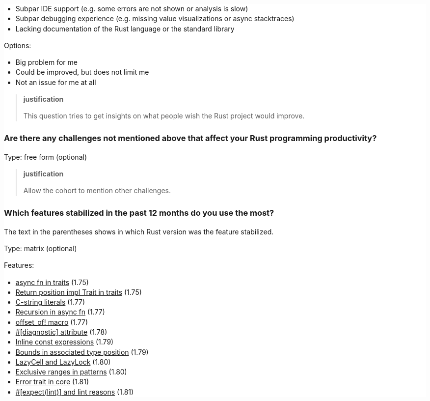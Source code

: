 - Subpar IDE support (e.g. some errors are not shown or analysis is slow)
- Subpar debugging experience (e.g. missing value visualizations or async stacktraces)
- Lacking documentation of the Rust language or the standard library

Options:

- Big problem for me
- Could be improved, but does not limit me
- Not an issue for me at all

> **justification**
>
> This question tries to get insights on what people wish the Rust project would improve.

### Are there any challenges not mentioned above that affect your Rust programming productivity?

Type: free form (optional)

> **justification**
>
> Allow the cohort to mention other challenges.

### Which features stabilized in the past 12 months do you use the most?

The text in the parentheses shows in which Rust version was the feature stabilized.

Type: matrix (optional)

Features:

- [async fn in traits](https://blog.rust-lang.org/2023/12/21/async-fn-rpit-in-traits.html) (1.75)
- [Return position impl Trait in traits](https://blog.rust-lang.org/2023/12/21/async-fn-rpit-in-traits.html) (1.75)
- [C-string literals](https://blog.rust-lang.org/2024/03/21/Rust-1.77.0.html#c-string-literals) (1.77)
- [Recursion in async fn](https://blog.rust-lang.org/2024/03/21/Rust-1.77.0.html#support-for-recursion-in-async-fn) (1.77)
- [offset_of! macro](https://blog.rust-lang.org/2024/03/21/Rust-1.77.0.html#offset_of) (1.77)
- [#[diagnostic] attribute](https://blog.rust-lang.org/2024/05/02/Rust-1.78.0.html#diagnostic-attributes) (1.78)
- [Inline const expressions](https://blog.rust-lang.org/2024/06/13/Rust-1.79.0.html#inline-const-expressions) (1.79)
- [Bounds in associated type position](https://blog.rust-lang.org/2024/06/13/Rust-1.79.0.html#bounds-in-associated-type-position) (1.79)
- [LazyCell and LazyLock](https://blog.rust-lang.org/2024/07/25/Rust-1.80.0.html#lazycell-and-lazylock) (1.80)
- [Exclusive ranges in patterns](https://blog.rust-lang.org/2024/07/25/Rust-1.80.0.html#exclusive-ranges-in-patterns) (1.80)
- [Error trait in core](https://blog.rust-lang.org/2024/09/05/Rust-1.81.0.html#coreerrorerror) (1.81)
- [#[expect(lint)] and lint reasons](https://blog.rust-lang.org/2024/09/05/Rust-1.81.0.html#expectlint) (1.81)
